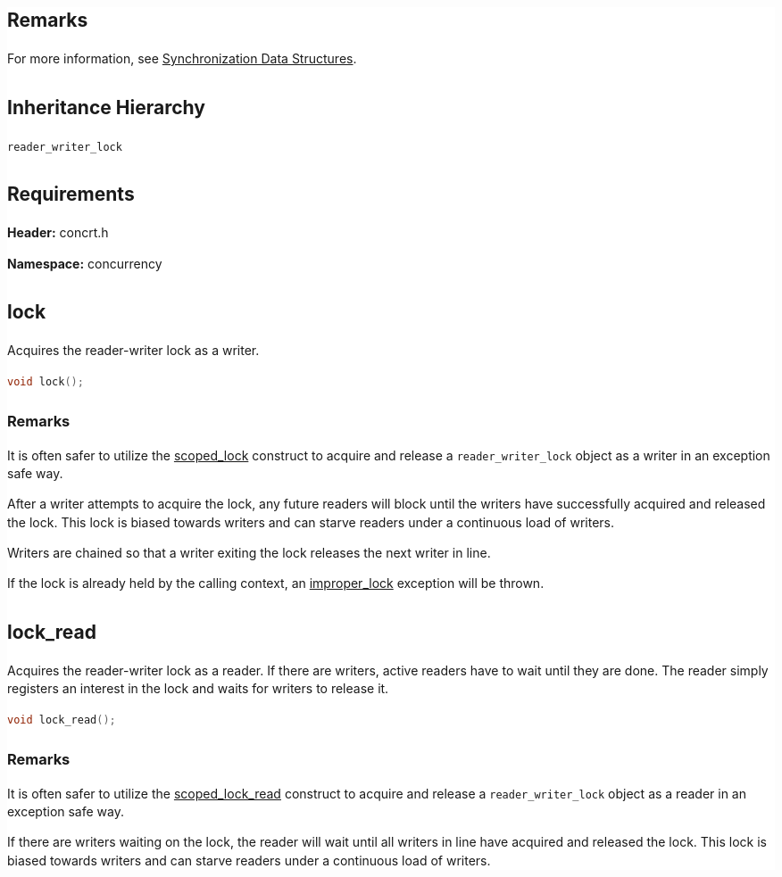 ## Remarks

For more information, see [Synchronization Data Structures](../../../parallel/concrt/synchronization-data-structures.md).

## Inheritance Hierarchy

`reader_writer_lock`

## Requirements

**Header:** concrt.h

**Namespace:** concurrency

## <a name="lock"></a> lock

Acquires the reader-writer lock as a writer.

```cpp
void lock();
```

### Remarks

It is often safer to utilize the [scoped_lock](#scoped_lock_class) construct to acquire and release a `reader_writer_lock` object as a writer in an exception safe way.

After a writer attempts to acquire the lock, any future readers will block until the writers have successfully acquired and released the lock. This lock is biased towards writers and can starve readers under a continuous load of writers.

Writers are chained so that a writer exiting the lock releases the next writer in line.

If the lock is already held by the calling context, an [improper_lock](improper-lock-class.md) exception will be thrown.

## <a name="lock_read"></a> lock_read

Acquires the reader-writer lock as a reader. If there are writers, active readers have to wait until they are done. The reader simply registers an interest in the lock and waits for writers to release it.

```cpp
void lock_read();
```

### Remarks

It is often safer to utilize the [scoped_lock_read](#scoped_lock_read_class) construct to acquire and release a `reader_writer_lock` object as a reader in an exception safe way.

If there are writers waiting on the lock, the reader will wait until all writers in line have acquired and released the lock. This lock is biased towards writers and can starve readers under a continuous load of writers.
